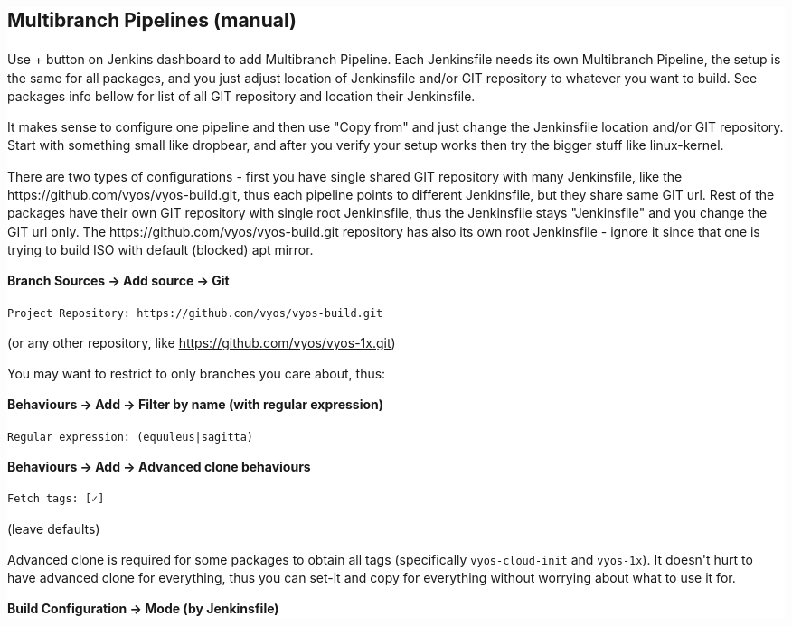 Multibranch Pipelines (manual)
--

Use + button on Jenkins dashboard to add Multibranch Pipeline. Each Jenkinsfile needs its own Multibranch Pipeline,
the setup is the same for all packages, and you just adjust location of Jenkinsfile and/or GIT repository to whatever
you want to build. See packages info bellow for list of all GIT repository and location their Jenkinsfile.

It makes sense to configure one pipeline and then use "Copy from" and just change the Jenkinsfile location and/or GIT
repository. Start with something small like dropbear, and after you verify your setup works then try the bigger stuff
like linux-kernel.

There are two types of configurations - first you have single shared GIT repository with many Jenkinsfile, like
the https://github.com/vyos/vyos-build.git, thus each pipeline points to different Jenkinsfile, but they share same GIT
url. Rest of the packages have their own GIT repository with single root Jenkinsfile, thus the Jenkinsfile stays
"Jenkinsfile" and you change the GIT url only. The https://github.com/vyos/vyos-build.git repository has also its own
root Jenkinsfile - ignore it since that one is trying to build ISO with default (blocked) apt mirror.

**Branch Sources -> Add source -> Git**

```
Project Repository: https://github.com/vyos/vyos-build.git
```

(or any other repository, like https://github.com/vyos/vyos-1x.git)

You may want to restrict to only branches you care about, thus:

**Behaviours -> Add -> Filter by name (with regular expression)**

```
Regular expression: (equuleus|sagitta)
```

**Behaviours -> Add -> Advanced clone behaviours**

```
Fetch tags: [✓]
```

(leave defaults)

Advanced clone is required for some packages to obtain all tags (specifically `vyos-cloud-init` and `vyos-1x`).
It doesn't hurt to have advanced clone for everything, thus you can set-it and copy for everything without
worrying about what to use it for.

**Build Configuration -> Mode (by Jenkinsfile)**
